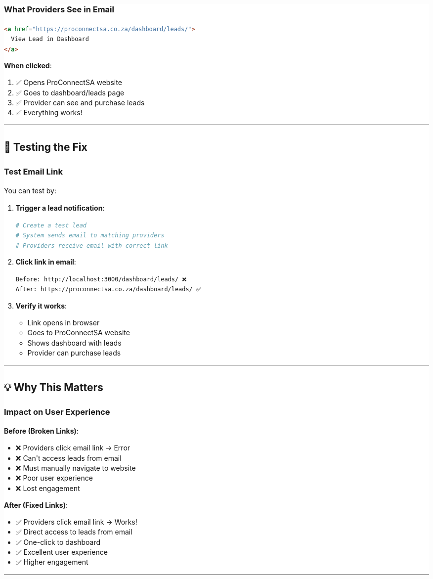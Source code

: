 ### What Providers See in Email
```html
<a href="https://proconnectsa.co.za/dashboard/leads/">
  View Lead in Dashboard
</a>
```

**When clicked**:
1. ✅ Opens ProConnectSA website
2. ✅ Goes to dashboard/leads page
3. ✅ Provider can see and purchase leads
4. ✅ Everything works!

---

## 🎯 Testing the Fix

### Test Email Link
You can test by:

1. **Trigger a lead notification**:
   ```python
   # Create a test lead
   # System sends email to matching providers
   # Providers receive email with correct link
   ```

2. **Click link in email**:
   ```
   Before: http://localhost:3000/dashboard/leads/ ❌
   After: https://proconnectsa.co.za/dashboard/leads/ ✅
   ```

3. **Verify it works**:
   - Link opens in browser
   - Goes to ProConnectSA website
   - Shows dashboard with leads
   - Provider can purchase leads

---

## 💡 Why This Matters

### Impact on User Experience

**Before (Broken Links)**:
- ❌ Providers click email link → Error
- ❌ Can't access leads from email
- ❌ Must manually navigate to website
- ❌ Poor user experience
- ❌ Lost engagement

**After (Fixed Links)**:
- ✅ Providers click email link → Works!
- ✅ Direct access to leads from email
- ✅ One-click to dashboard
- ✅ Excellent user experience
- ✅ Higher engagement

---